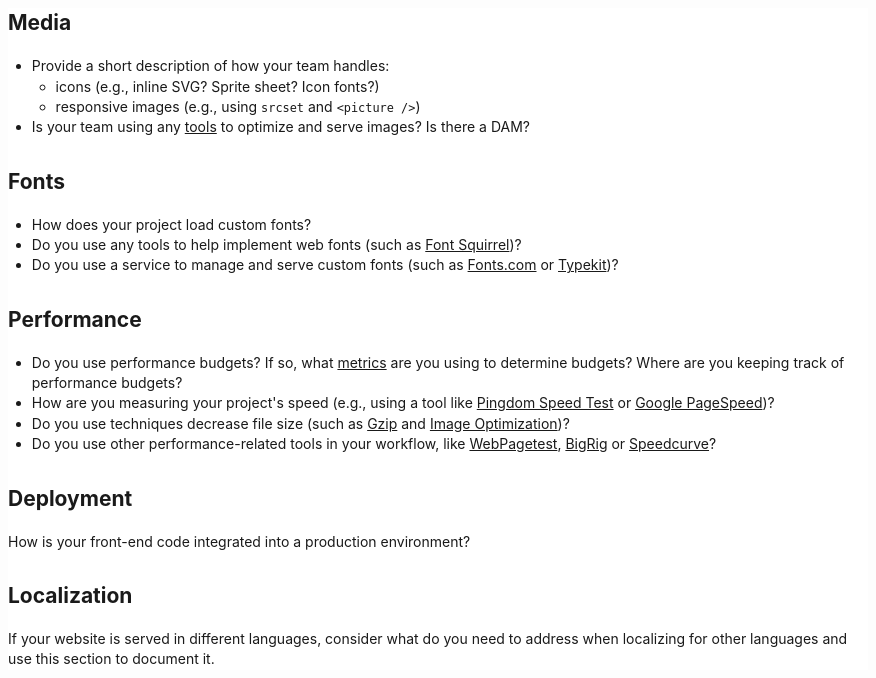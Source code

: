 ## Media

- Provide a short description of how your team handles:
  - icons (e.g., inline SVG? Sprite sheet? Icon fonts?)
  - responsive images (e.g., using `srcset` and `<picture />`)
- Is your team using any [tools](https://addyosmani.com/blog/image-optimization-tools/) to optimize and serve images? Is there a DAM?

## Fonts

- How does your project load custom fonts?
- Do you use any tools to help implement web fonts (such as [Font Squirrel](https://www.fontsquirrel.com/))?
- Do you use a service to manage and serve custom fonts (such as [Fonts.com](https://www.fonts.com/) or [Typekit](https://typekit.com/))?

## Performance

- Do you use performance budgets? If so, what [metrics](https://timkadlec.com/2014/11/performance-budget-metrics/) are you using to determine budgets? Where are you keeping track of performance budgets?
- How are you measuring your project's speed (e.g., using a tool like [Pingdom Speed Test](http://tools.pingdom.com/) or [Google PageSpeed](https://developers.google.com/speed/pagespeed/))?
- Do you use techniques decrease file size (such as [Gzip](https://css-tricks.com/snippets/htaccess/active-gzip-compression/) and [Image Optimization](https://developers.google.com/web/fundamentals/performance/optimizing-content-efficiency/image-optimization))?
- Do you use other performance-related tools in your workflow, like [WebPagetest](http://www.webpagetest.org/), [BigRig](https://aerotwist.com/blog/bigrig/) or [Speedcurve](https://speedcurve.com/)?

## Deployment

How is your front-end code integrated into a production environment?

## Localization

If your website is served in different languages, consider what do you need to address when localizing for other languages and use this section to document it.
